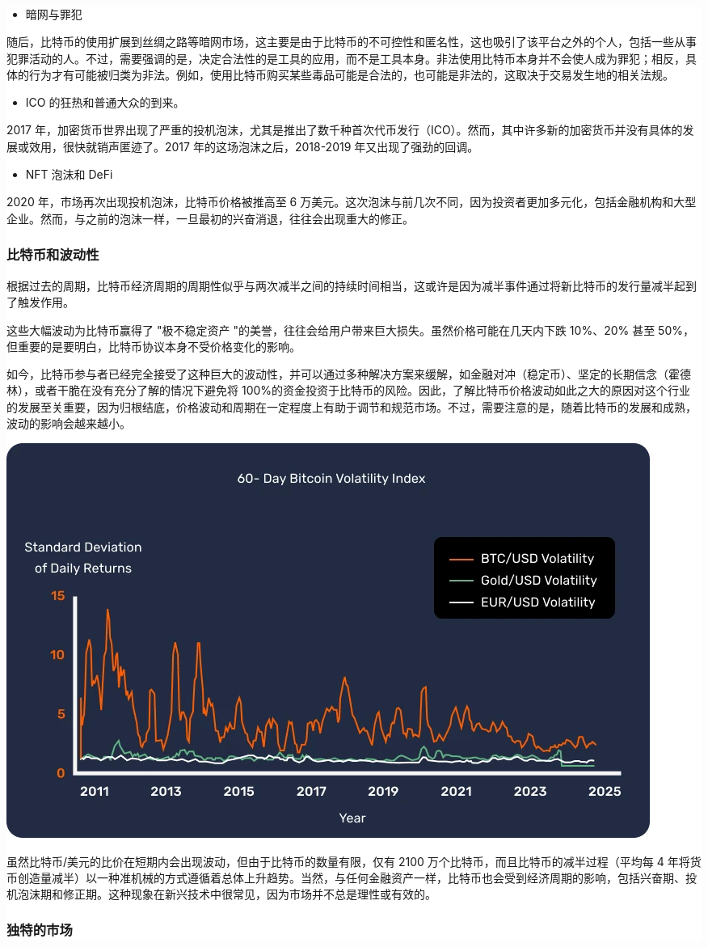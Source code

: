 - 暗网与罪犯

随后，比特币的使用扩展到丝绸之路等暗网市场，这主要是由于比特币的不可控性和匿名性，这也吸引了该平台之外的个人，包括一些从事犯罪活动的人。不过，需要强调的是，决定合法性的是工具的应用，而不是工具本身。非法使用比特币本身并不会使人成为罪犯；相反，具体的行为才有可能被归类为非法。例如，使用比特币购买某些毒品可能是合法的，也可能是非法的，这取决于交易发生地的相关法规。

- ICO 的狂热和普通大众的到来。

2017 年，加密货币世界出现了严重的投机泡沫，尤其是推出了数千种首次代币发行（ICO）。然而，其中许多新的加密货币并没有具体的发展或效用，很快就销声匿迹了。2017 年的这场泡沫之后，2018-2019 年又出现了强劲的回调。

- NFT 泡沫和 DeFi

2020 年，市场再次出现投机泡沫，比特币价格被推高至 6 万美元。这次泡沫与前几次不同，因为投资者更加多元化，包括金融机构和大型企业。然而，与之前的泡沫一样，一旦最初的兴奋消退，往往会出现重大的修正。

### 比特币和波动性

根据过去的周期，比特币经济周期的周期性似乎与两次减半之间的持续时间相当，这或许是因为减半事件通过将新比特币的发行量减半起到了触发作用。

这些大幅波动为比特币赢得了 "极不稳定资产 "的美誉，往往会给用户带来巨大损失。虽然价格可能在几天内下跌 10%、20% 甚至 50%，但重要的是要明白，比特币协议本身不受价格变化的影响。

如今，比特币参与者已经完全接受了这种巨大的波动性，并可以通过多种解决方案来缓解，如金融对冲（稳定币）、坚定的长期信念（霍德林），或者干脆在没有充分了解的情况下避免将 100%的资金投资于比特币的风险。因此，了解比特币价格波动如此之大的原因对这个行业的发展至关重要，因为归根结底，价格波动和周期在一定程度上有助于调节和规范市场。不过，需要注意的是，随着比特币的发展和成熟，波动的影响会越来越小。

![image](assets/en/69.webp)

虽然比特币/美元的比价在短期内会出现波动，但由于比特币的数量有限，仅有 2100 万个比特币，而且比特币的减半过程（平均每 4 年将货币创造量减半）以一种准机械的方式遵循着总体上升趋势。当然，与任何金融资产一样，比特币也会受到经济周期的影响，包括兴奋期、投机泡沫期和修正期。这种现象在新兴技术中很常见，因为市场并不总是理性或有效的。

### 独特的市场
